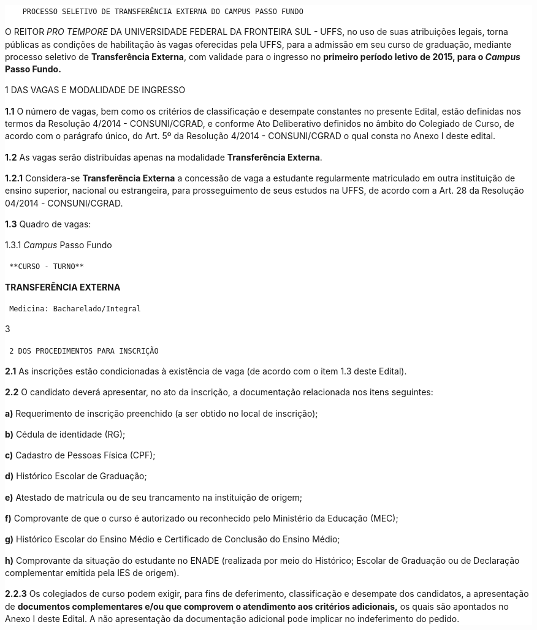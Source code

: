         PROCESSO SELETIVO DE TRANSFERÊNCIA EXTERNA DO CAMPUS PASSO FUNDO  

O REITOR *PRO TEMPORE* DA UNIVERSIDADE FEDERAL DA FRONTEIRA SUL - UFFS, no uso de suas atribuições legais, torna públicas as condições de habilitação às vagas oferecidas pela UFFS, para a admissão em seu curso de graduação, mediante processo seletivo de **Transferência Externa**, com validade para o ingresso no **primeiro período letivo de 2015, para o *Campus* Passo Fundo.**

 1 DAS VAGAS E MODALIDADE DE INGRESSO

 **1.1** O número de vagas, bem como os critérios de classificação e desempate constantes no presente Edital, estão definidas nos termos da Resolução 4/2014 - CONSUNI/CGRAD, e conforme Ato Deliberativo definidos no âmbito do Colegiado de Curso, de acordo com o parágrafo único, do Art. 5º da Resolução 4/2014 - CONSUNI/CGRAD o qual consta no Anexo I deste edital.

 **1.2** As vagas serão distribuídas apenas na modalidade **Transferência Externa**.

 **1.2.1** Considera-se **Transferência Externa** a concessão de vaga a estudante regularmente matriculado em outra instituição de ensino superior, nacional ou estrangeira, para prosseguimento de seus estudos na UFFS, de acordo com a Art. 28 da Resolução 04/2014 - CONSUNI/CGRAD.

 **1.3** Quadro de vagas:

 1.3.1 *Campus* Passo Fundo

     **CURSO - TURNO**

   **TRANSFERÊNCIA EXTERNA**

     Medicina: Bacharelado/Integral

   3

     2 DOS PROCEDIMENTOS PARA INSCRIÇÃO

 **2.1** As inscrições estão condicionadas à existência de vaga (de acordo com o item 1.3 deste Edital).

 **2.2** O candidato deverá apresentar, no ato da inscrição, a documentação relacionada nos itens seguintes:

 **a)** Requerimento de inscrição preenchido (a ser obtido no local de inscrição);

 **b)** Cédula de identidade (RG);

 **c)** Cadastro de Pessoas Física (CPF);

 **d)** Histórico Escolar de Graduação;

 **e)** Atestado de matrícula ou de seu trancamento na instituição de origem;

 **f)** Comprovante de que o curso é autorizado ou reconhecido pelo Ministério da Educação (MEC);

 **g)** Histórico Escolar do Ensino Médio e Certificado de Conclusão do Ensino Médio;

 **h)** Comprovante da situação do estudante no ENADE (realizada por meio do Histórico; Escolar de Graduação ou de Declaração complementar emitida pela IES de origem).

 **2.2.3** Os colegiados de curso podem exigir, para fins de deferimento, classificação e desempate dos candidatos, a apresentação de **documentos complementares e/ou que comprovem o atendimento aos critérios adicionais,** os quais são apontados no Anexo I deste Edital. A não apresentação da documentação adicional pode implicar no indeferimento do pedido.
